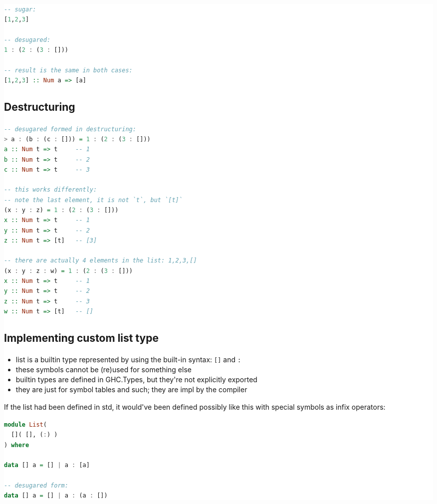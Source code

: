 ```hs
-- sugar:
[1,2,3]

-- desugared:
1 : (2 : (3 : []))

-- result is the same in both cases:
[1,2,3] :: Num a => [a]
```


## Destructuring

```hs
-- desugared formed in destructuring:
> a : (b : (c : [])) = 1 : (2 : (3 : []))
a :: Num t => t     -- 1
b :: Num t => t     -- 2
c :: Num t => t     -- 3

-- this works differently:
-- note the last element, it is not `t`, but `[t]`
(x : y : z) = 1 : (2 : (3 : []))
x :: Num t => t     -- 1
y :: Num t => t     -- 2
z :: Num t => [t]   -- [3]

-- there are actually 4 elements in the list: 1,2,3,[]
(x : y : z : w) = 1 : (2 : (3 : []))
x :: Num t => t     -- 1
y :: Num t => t     -- 2
z :: Num t => t     -- 3
w :: Num t => [t]   -- []
```


## Implementing custom list type

- list is a builtin type represented by using the built-in syntax: `[]` and `:`
- these symbols cannot be (re)used for something else
- builtin types are defined in GHC.Types, but they're not explicitly exported
- they are just for symbol tables and such; they are impl by the compiler


If the list had been defined in std, it would've been defined possibly like this with special symbols as infix operators:

```hs
module List(
  []( [], (:) )
) where

data [] a = [] | a : [a]

-- desugared form:
data [] a = [] | a : (a : [])
```
